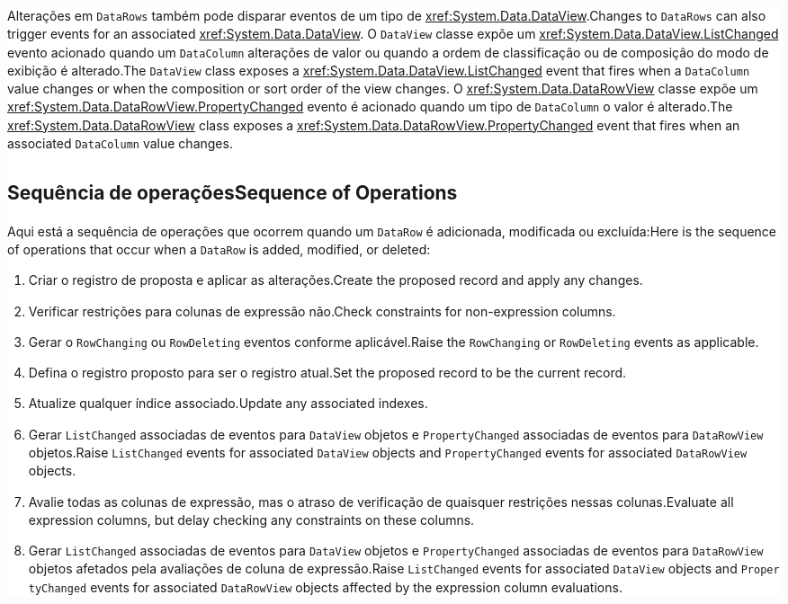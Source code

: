  <span data-ttu-id="c6526-135">Alterações em `DataRows` também pode disparar eventos de um tipo de <xref:System.Data.DataView>.</span><span class="sxs-lookup"><span data-stu-id="c6526-135">Changes to `DataRows` can also trigger events for an associated <xref:System.Data.DataView>.</span></span> <span data-ttu-id="c6526-136">O `DataView` classe expõe um <xref:System.Data.DataView.ListChanged> evento acionado quando um `DataColumn` alterações de valor ou quando a ordem de classificação ou de composição do modo de exibição é alterado.</span><span class="sxs-lookup"><span data-stu-id="c6526-136">The `DataView` class exposes a <xref:System.Data.DataView.ListChanged> event that fires when a `DataColumn` value changes or when the composition or sort order of the view changes.</span></span> <span data-ttu-id="c6526-137">O <xref:System.Data.DataRowView> classe expõe um <xref:System.Data.DataRowView.PropertyChanged> evento é acionado quando um tipo de `DataColumn` o valor é alterado.</span><span class="sxs-lookup"><span data-stu-id="c6526-137">The <xref:System.Data.DataRowView> class exposes a <xref:System.Data.DataRowView.PropertyChanged> event that fires when an associated `DataColumn` value changes.</span></span>  
  
## <a name="sequence-of-operations"></a><span data-ttu-id="c6526-138">Sequência de operações</span><span class="sxs-lookup"><span data-stu-id="c6526-138">Sequence of Operations</span></span>  
 <span data-ttu-id="c6526-139">Aqui está a sequência de operações que ocorrem quando um `DataRow` é adicionada, modificada ou excluída:</span><span class="sxs-lookup"><span data-stu-id="c6526-139">Here is the sequence of operations that occur when a `DataRow` is added, modified, or deleted:</span></span>  
  
1.  <span data-ttu-id="c6526-140">Criar o registro de proposta e aplicar as alterações.</span><span class="sxs-lookup"><span data-stu-id="c6526-140">Create the proposed record and apply any changes.</span></span>  
  
2.  <span data-ttu-id="c6526-141">Verificar restrições para colunas de expressão não.</span><span class="sxs-lookup"><span data-stu-id="c6526-141">Check constraints for non-expression columns.</span></span>  
  
3.  <span data-ttu-id="c6526-142">Gerar o `RowChanging` ou `RowDeleting` eventos conforme aplicável.</span><span class="sxs-lookup"><span data-stu-id="c6526-142">Raise the `RowChanging` or `RowDeleting` events as applicable.</span></span>  
  
4.  <span data-ttu-id="c6526-143">Defina o registro proposto para ser o registro atual.</span><span class="sxs-lookup"><span data-stu-id="c6526-143">Set the proposed record to be the current record.</span></span>  
  
5.  <span data-ttu-id="c6526-144">Atualize qualquer índice associado.</span><span class="sxs-lookup"><span data-stu-id="c6526-144">Update any associated indexes.</span></span>  
  
6.  <span data-ttu-id="c6526-145">Gerar `ListChanged` associadas de eventos para `DataView` objetos e `PropertyChanged` associadas de eventos para `DataRowView` objetos.</span><span class="sxs-lookup"><span data-stu-id="c6526-145">Raise `ListChanged` events for associated `DataView` objects and `PropertyChanged` events for associated `DataRowView` objects.</span></span>  
  
7.  <span data-ttu-id="c6526-146">Avalie todas as colunas de expressão, mas o atraso de verificação de quaisquer restrições nessas colunas.</span><span class="sxs-lookup"><span data-stu-id="c6526-146">Evaluate all expression columns, but delay checking any constraints on these columns.</span></span>  
  
8.  <span data-ttu-id="c6526-147">Gerar `ListChanged` associadas de eventos para `DataView` objetos e `PropertyChanged` associadas de eventos para `DataRowView` objetos afetados pela avaliações de coluna de expressão.</span><span class="sxs-lookup"><span data-stu-id="c6526-147">Raise `ListChanged` events for associated `DataView` objects and `PropertyChanged` events for associated `DataRowView` objects affected by the expression column evaluations.</span></span>  
  